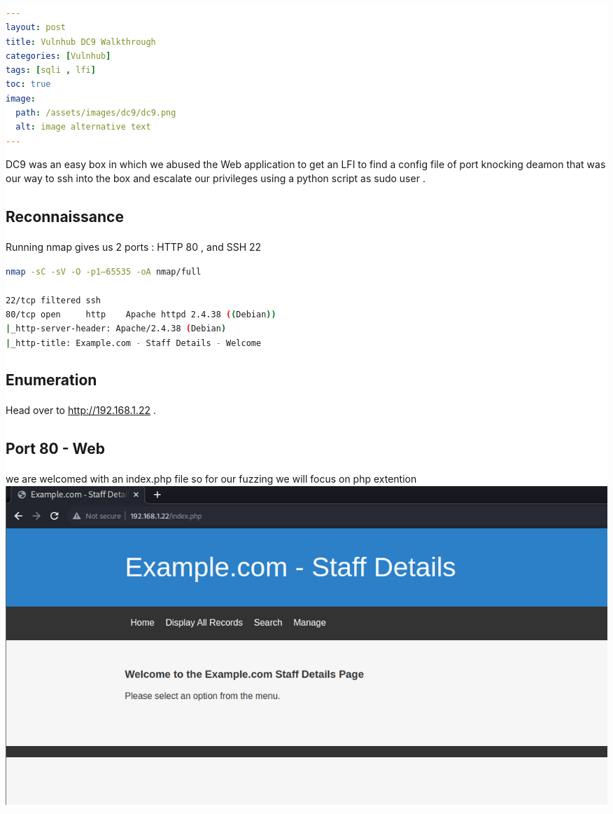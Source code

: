 ```yaml
---
layout: post
title: Vulnhub DC9 Walkthrough
categories: [Vulnhub]
tags: [sqli , lfi]
toc: true
image:
  path: /assets/images/dc9/dc9.png
  alt: image alternative text
---
```



DC9 was an easy box in which we abused the Web application to get an LFI to find a config file of port knocking deamon that was our way to ssh into the box and escalate our privileges using a python script as sudo user .

## Reconnaissance
Running nmap gives us 2 ports : HTTP 80 , and SSH 22
``` bash
nmap -sC -sV -O -p1–65535 -oA nmap/full 

22/tcp filtered ssh
80/tcp open     http    Apache httpd 2.4.38 ((Debian))
|_http-server-header: Apache/2.4.38 (Debian)
|_http-title: Example.com - Staff Details - Welcome

```

## Enumeration

Head over to http://192.168.1.22 .



## Port 80 - Web

we are welcomed with an index.php file so for our fuzzing we will focus on php extention
![web dashboard](/assets/images/dc9/web.png)

